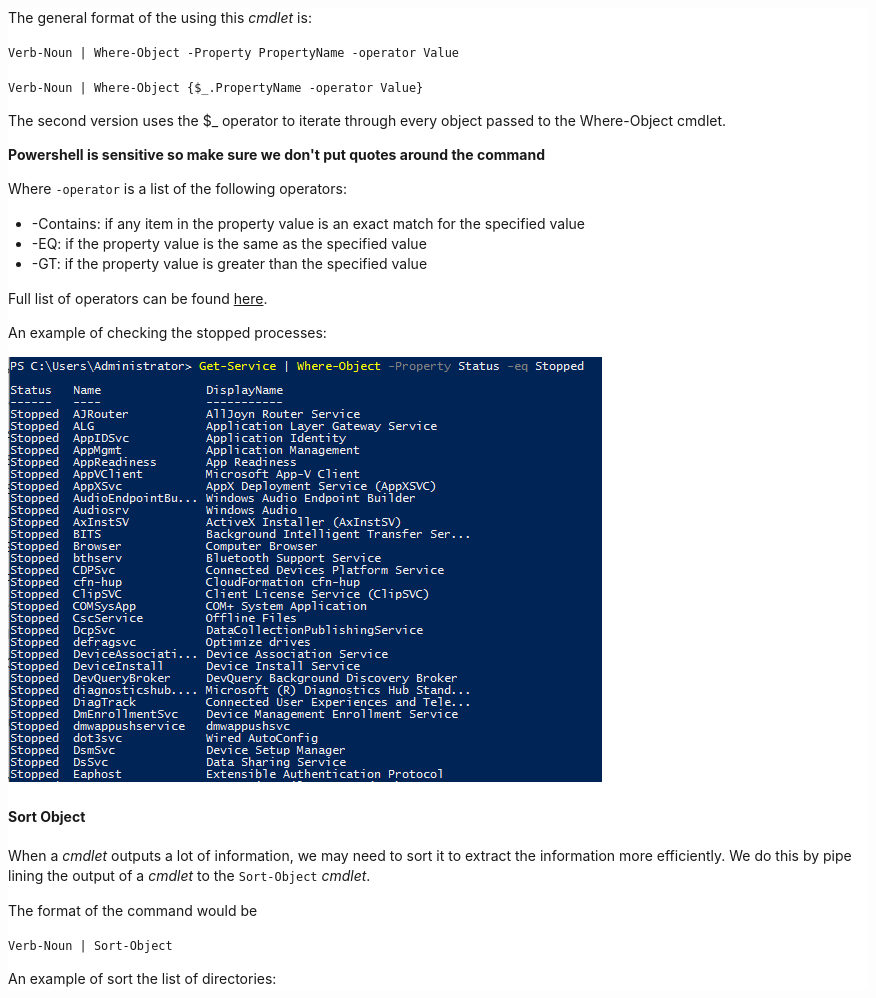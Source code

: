 The general format of the using this _cmdlet_ is:

`Verb-Noun | Where-Object -Property PropertyName -operator Value`

`Verb-Noun | Where-Object {$_.PropertyName -operator Value}`

The second version uses the $\_ operator to iterate through every object passed to the Where-Object cmdlet.

**Powershell is sensitive so make sure we don't put quotes around the command**

Where `-operator` is a list of the following operators:

* \-Contains: if any item in the property value is an exact match for the specified value
* \-EQ: if the property value is the same as the specified value
* \-GT: if the property value is greater than the specified value

Full list of operators can be found [here](https://docs.microsoft.com/en-us/powershell/module/microsoft.powershell.core/where-object?view=powershell-6).

An example of checking the stopped processes:

![](<../../.gitbook/assets/image (112).png>)

#### Sort Object

When a _cmdlet_ outputs a lot of information, we may need to sort it to extract the information more efficiently. We do this by pipe lining the output of a _cmdlet_ to the `Sort-Object` _cmdlet_.

The format of the command would be

`Verb-Noun | Sort-Object`

An example of sort the list of directories:
